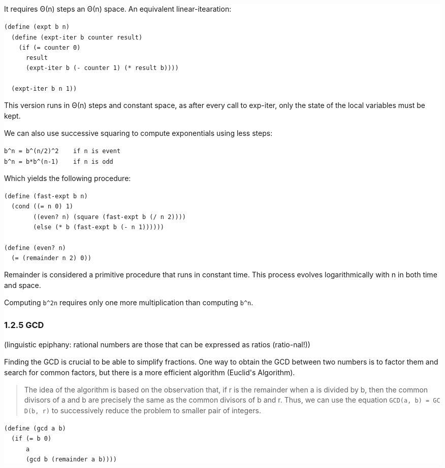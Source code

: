 It requires Θ(n) steps an Θ(n) space. An equivalent linear-itearation:

```
(define (expt b n)
  (define (expt-iter b counter result)
    (if (= counter 0)
      result
      (expt-iter b (- counter 1) (* result b))))

  (expt-iter b n 1))

```

This version runs in Θ(n) steps and constant space, as after every call to exp-iter, only the state of the local variables must be kept.

We can also use successive squaring to compute exponentials using less steps:

```
b^n = b^(n/2)^2    if n is event
b^n = b*b^(n-1)    if n is odd
```

Which yields the following procedure:
```
(define (fast-expt b n)
  (cond ((= n 0) 1)
        ((even? n) (square (fast-expt b (/ n 2))))
        (else (* b (fast-expt b (- n 1))))))

(define (even? n)
  (= (remainder n 2) 0))
```

Remainder is considered a primitive procedure that runs in constant time.
This process evolves logarithmically with n in both time and space.

Computing `b^2n` requires only one more multiplication than computing `b^n`.

### 1.2.5 GCD

(linguistic epiphany: rational numbers are those that can be expressed as ratios (ratio-nal!))

Finding the GCD is crucial to be able to simplify fractions. One way to obtain the GCD between two numbers is to factor them and search for common factors, but there is a more efficient algorithm (Euclid's Algorithm).

>The idea of the algorithm is based on the observation that, if r is the remainder when a is divided by b, then the common divisors of a and b are precisely the same as the common divisors of b and r. Thus, we can use the equation `GCD(a, b) = GCD(b, r)` to successively reduce the problem to smaller pair of integers.

```
(define (gcd a b)
  (if (= b 0)
      a
      (gcd b (remainder a b))))
```
